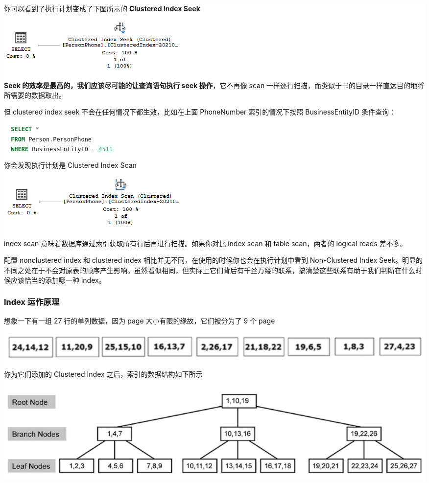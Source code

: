 你可以看到了执行计划变成了下图所示的 **Clustered Index Seek**

![person table query](../images/sql-server-optimize-tutorial/006_add_phone_number_clustered_index.png)

**Seek 的效率是最高的，我们应该尽可能的让查询语句执行 seek 操作**，它不再像 scan 一样逐行扫描，而类似于书的目录一样直达目的地将所需要的数据取出。

但 clustered index seek 不会在任何情况下都生效，比如在上面 PhoneNumber 索引的情况下按照 BusinessEntityID 条件查询：

```sql
  SELECT *
  FROM Person.PersonPhone
  WHERE BusinessEntityID = 4511
```

你会发现执行计划是 Clustered Index Scan

![person table query](../images/sql-server-optimize-tutorial/007_query_entity_id_by_phone_number_index.png)

index scan 意味着数据库通过索引获取所有行后再进行扫描。如果你对比 index scan 和 table scan，两者的 logical reads 差不多。

配置 nonclustered index 和 clustered index 相比并无不同，在使用的时候你也会在执行计划中看到 Non-Clustered Index Seek。明显的不同之处在于不会对原表的顺序产生影响。虽然看似相同，但实际上它们背后有千丝万缕的联系，搞清楚这些联系有助于我们判断在什么时候应该恰当的添加哪一种 index。

### Index 运作原理

想象一下有一组 27 行的单列数据，因为 page 大小有限的缘故，它们被分为了 9 个 page

![person table query](../images/sql-server-optimize-tutorial/008_random_row_pages.png)

你为它们添加的 Clustered Index 之后，索引的数据结构如下所示

![person table query](../images/sql-server-optimize-tutorial/009_b_tree_layout.png)
